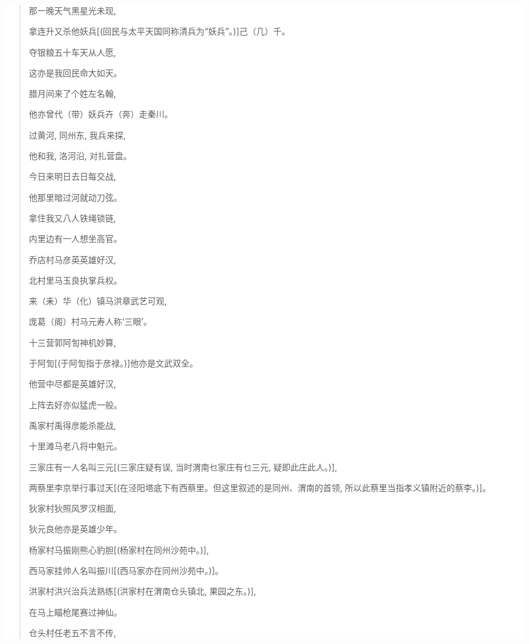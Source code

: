 > 
> 那一晚天气黑星光未现,
> 
> 拿连升又杀他妖兵[(回民与太平天国同称清兵为“妖兵”。)]己（几）千。
> 
> 夺银粮五十车天从人愿,
> 
> 这亦是我回民命大如天。
> 
> 腊月间来了个姓左名翰,
> 
> 他亦曾代（带）妖兵卉（奔）走秦川。
> 
> 过黄河, 同州东, 我兵来探,
> 
> 他和我, 洛河沿, 对扎营盘。
> 
> 今日来明日去日每交战,
> 
> 他那里暗过河就动刀弦。
> 
> 拿住我又八人铁绳锁链,
> 
> 内里边有一人想坐高官。
> 
> 
> 乔店村马彦英英雄好汉,
> 
> 北村里马玉良执掌兵权。
> 
> 来（耒）华（化）镇马洪章武艺可观,
> 
> 庞葛（阁）村马元寿人称‘三眼’。
> 
> 十三营郭阿訇神机妙算,
> 
> 于阿訇[(于阿訇指于彦禄。)]他亦是文武双全。
> 
> 他营中尽都是英雄好汉,
> 
> 上阵去好亦似猛虎一般。
> 
> 禹家村禹得彦能杀能战,
> 
> 十里滩马老八将中魁元。
> 
> 三家庄有一人名叫三元[(三家庄疑有误, 当时渭南乜家庄有乜三元, 疑即此庄此人。)],
> 
> 两蔡里李京举行事过天[(在泾阳塔底下有西蔡里。但这里叙述的是同州、渭南的首领, 所以此蔡里当指孝义镇附近的蔡李。)]。
> 
> 狄家村狄照风罗汉相面,
> 
> 狄元良他亦是英雄少年。
> 
> 杨家村马振刚熊心豹胆[(杨家村在同州沙苑中。)],
> 
> 西马家挂帅人名叫振川[(西马家亦在同州沙苑中。)]。
> 
> 洪家村洪兴治兵法熟练[(洪家村在渭南仓头镇北, 果园之东。)],
> 
> 在马上瞄枪尾赛过神仙。
> 
> 仓头村任老五不言不传,
> 
